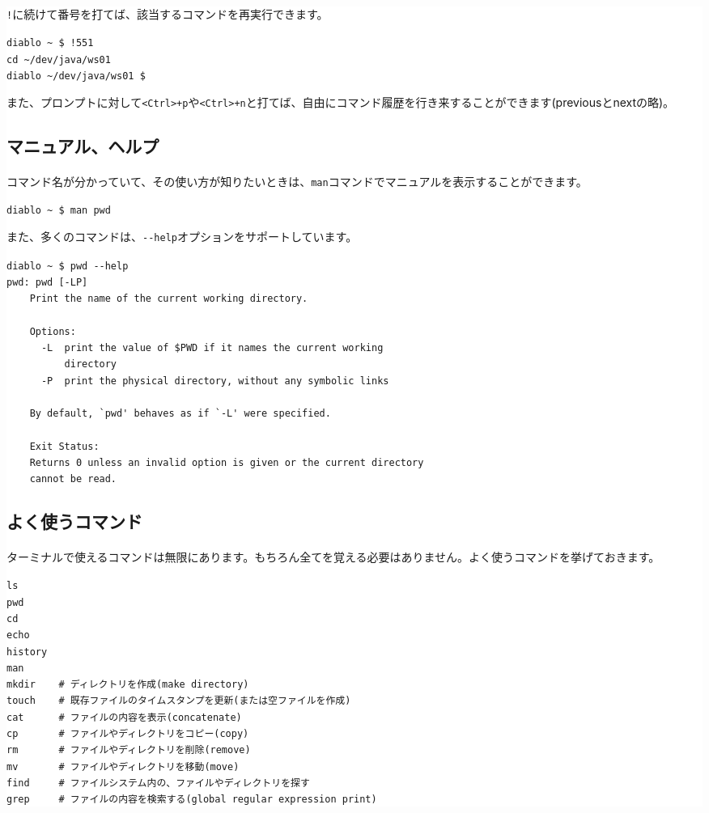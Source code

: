 `!`に続けて番号を打てば、該当するコマンドを再実行できます。

```shell-session
diablo ~ $ !551
cd ~/dev/java/ws01
diablo ~/dev/java/ws01 $ 
```

また、プロンプトに対して`<Ctrl>+p`や`<Ctrl>+n`と打てば、自由にコマンド履歴を行き来することができます(previousとnextの略)。

## マニュアル、ヘルプ

コマンド名が分かっていて、その使い方が知りたいときは、`man`コマンドでマニュアルを表示することができます。

```shell-session
diablo ~ $ man pwd
```

また、多くのコマンドは、`--help`オプションをサポートしています。

```shell-session
diablo ~ $ pwd --help
pwd: pwd [-LP]
    Print the name of the current working directory.

    Options:
      -L  print the value of $PWD if it names the current working
          directory
      -P  print the physical directory, without any symbolic links

    By default, `pwd' behaves as if `-L' were specified.

    Exit Status:
    Returns 0 unless an invalid option is given or the current directory
    cannot be read.
```

## よく使うコマンド

ターミナルで使えるコマンドは無限にあります。もちろん全てを覚える必要はありません。よく使うコマンドを挙げておきます。

```
ls
pwd
cd
echo
history
man
mkdir    # ディレクトリを作成(make directory)
touch    # 既存ファイルのタイムスタンプを更新(または空ファイルを作成)
cat      # ファイルの内容を表示(concatenate)
cp       # ファイルやディレクトリをコピー(copy)
rm       # ファイルやディレクトリを削除(remove)
mv       # ファイルやディレクトリを移動(move)
find     # ファイルシステム内の、ファイルやディレクトリを探す
grep     # ファイルの内容を検索する(global regular expression print)
```
